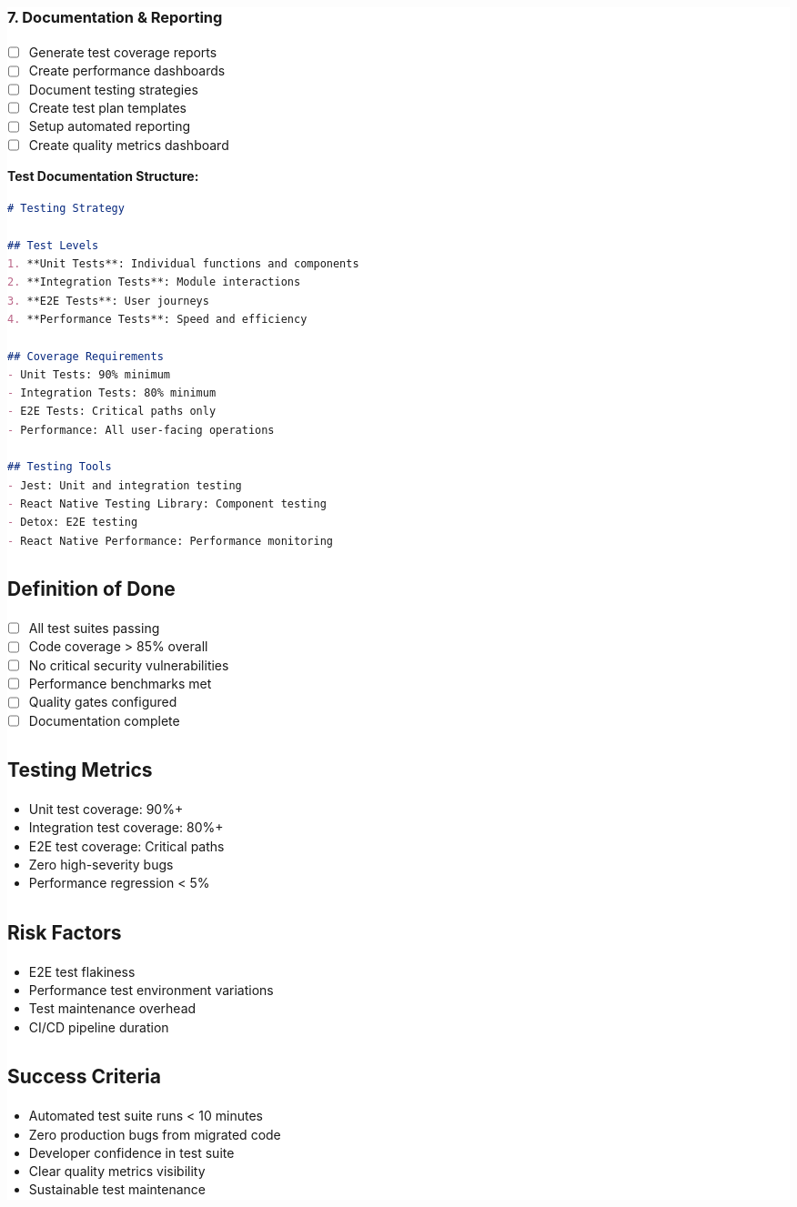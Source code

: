 ### 7. Documentation & Reporting
- [ ] Generate test coverage reports
- [ ] Create performance dashboards
- [ ] Document testing strategies
- [ ] Create test plan templates
- [ ] Setup automated reporting
- [ ] Create quality metrics dashboard

**Test Documentation Structure:**
```markdown
# Testing Strategy

## Test Levels
1. **Unit Tests**: Individual functions and components
2. **Integration Tests**: Module interactions
3. **E2E Tests**: User journeys
4. **Performance Tests**: Speed and efficiency

## Coverage Requirements
- Unit Tests: 90% minimum
- Integration Tests: 80% minimum
- E2E Tests: Critical paths only
- Performance: All user-facing operations

## Testing Tools
- Jest: Unit and integration testing
- React Native Testing Library: Component testing
- Detox: E2E testing
- React Native Performance: Performance monitoring
```

## Definition of Done
- [ ] All test suites passing
- [ ] Code coverage > 85% overall
- [ ] No critical security vulnerabilities
- [ ] Performance benchmarks met
- [ ] Quality gates configured
- [ ] Documentation complete

## Testing Metrics
- Unit test coverage: 90%+
- Integration test coverage: 80%+
- E2E test coverage: Critical paths
- Zero high-severity bugs
- Performance regression < 5%

## Risk Factors
- E2E test flakiness
- Performance test environment variations
- Test maintenance overhead
- CI/CD pipeline duration

## Success Criteria
- Automated test suite runs < 10 minutes
- Zero production bugs from migrated code
- Developer confidence in test suite
- Clear quality metrics visibility
- Sustainable test maintenance